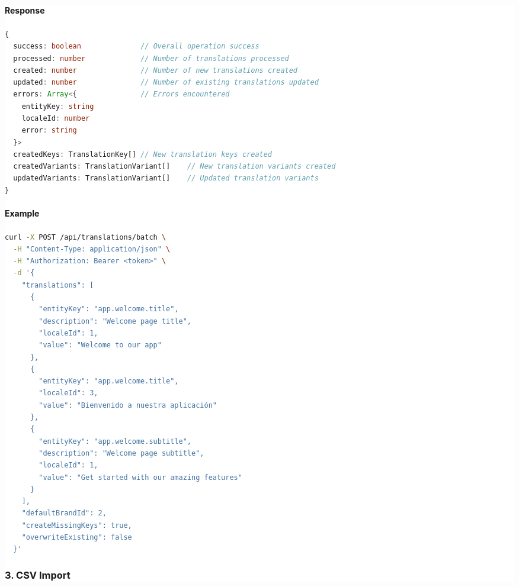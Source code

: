 #### Response

```typescript
{
  success: boolean              // Overall operation success
  processed: number             // Number of translations processed
  created: number               // Number of new translations created
  updated: number               // Number of existing translations updated
  errors: Array<{               // Errors encountered
    entityKey: string
    localeId: number
    error: string
  }>
  createdKeys: TranslationKey[] // New translation keys created
  createdVariants: TranslationVariant[]    // New translation variants created
  updatedVariants: TranslationVariant[]    // Updated translation variants
}
```

#### Example

```bash
curl -X POST /api/translations/batch \
  -H "Content-Type: application/json" \
  -H "Authorization: Bearer <token>" \
  -d '{
    "translations": [
      {
        "entityKey": "app.welcome.title",
        "description": "Welcome page title",
        "localeId": 1,
        "value": "Welcome to our app"
      },
      {
        "entityKey": "app.welcome.title",
        "localeId": 3,
        "value": "Bienvenido a nuestra aplicación"
      },
      {
        "entityKey": "app.welcome.subtitle",
        "description": "Welcome page subtitle",
        "localeId": 1,
        "value": "Get started with our amazing features"
      }
    ],
    "defaultBrandId": 2,
    "createMissingKeys": true,
    "overwriteExisting": false
  }'
```

### 3. CSV Import

